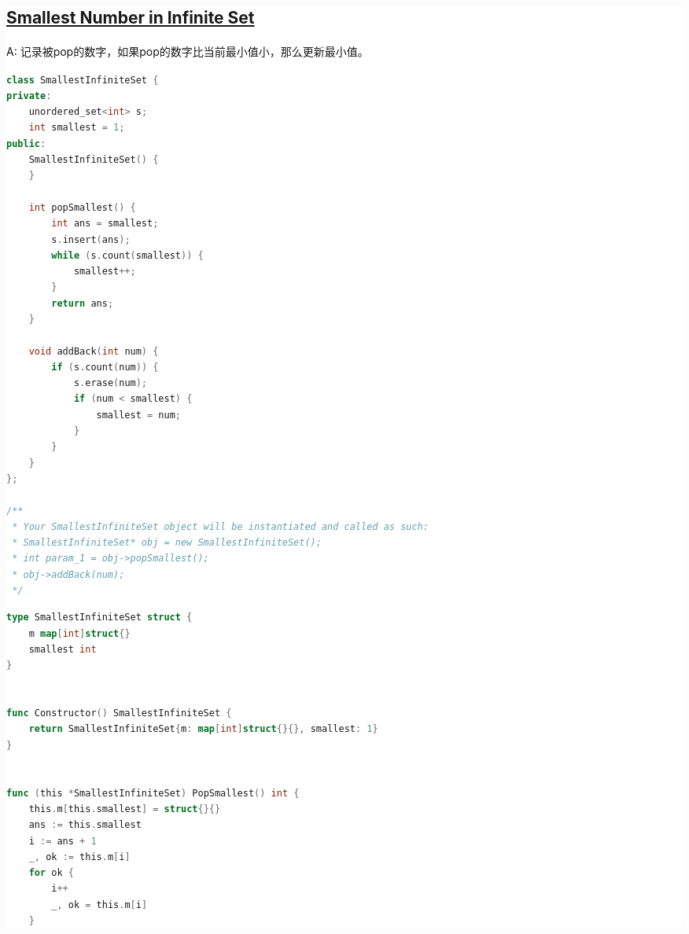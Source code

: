 ```go
```

## [Smallest Number in Infinite Set](https://www.leetcode.com/problems/smallest-number-in-infinite-set)

A: 记录被pop的数字，如果pop的数字比当前最小值小，那么更新最小值。

```cpp
class SmallestInfiniteSet {
private:
    unordered_set<int> s;
    int smallest = 1;
public:
    SmallestInfiniteSet() {
    }
    
    int popSmallest() {
        int ans = smallest;
        s.insert(ans);
        while (s.count(smallest)) {
            smallest++;
        }
        return ans;
    }
    
    void addBack(int num) {
        if (s.count(num)) {
            s.erase(num);
            if (num < smallest) {
                smallest = num;
            }
        }
    }
};

/**
 * Your SmallestInfiniteSet object will be instantiated and called as such:
 * SmallestInfiniteSet* obj = new SmallestInfiniteSet();
 * int param_1 = obj->popSmallest();
 * obj->addBack(num);
 */
```

```go
type SmallestInfiniteSet struct {
    m map[int]struct{}
    smallest int
}


func Constructor() SmallestInfiniteSet {
    return SmallestInfiniteSet{m: map[int]struct{}{}, smallest: 1}
}


func (this *SmallestInfiniteSet) PopSmallest() int {
    this.m[this.smallest] = struct{}{}
    ans := this.smallest
    i := ans + 1
    _, ok := this.m[i]
    for ok {
        i++
        _, ok = this.m[i]
    }
```